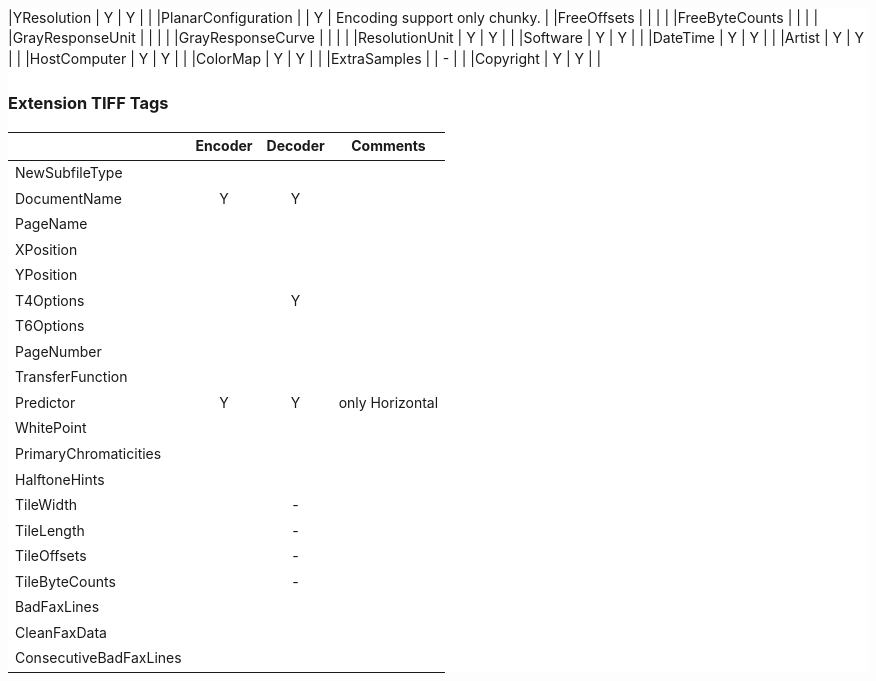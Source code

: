 |YResolution                |   Y   |   Y   |                          |
|PlanarConfiguration        |       |   Y   | Encoding support only chunky. |
|FreeOffsets                |       |       |                          |
|FreeByteCounts             |       |       |                          |
|GrayResponseUnit           |       |       |                          |
|GrayResponseCurve          |       |       |                          |
|ResolutionUnit             |   Y   |   Y   |                          |
|Software                   |   Y   |   Y   |                          |
|DateTime                   |   Y   |   Y   |                          |
|Artist                     |   Y   |   Y   |                          |
|HostComputer               |   Y   |   Y   |                          |
|ColorMap                   |   Y   |   Y   |                          |
|ExtraSamples               |       |   -   |                          |
|Copyright                  |   Y   |   Y   |                          |

### Extension TIFF Tags

|                           |Encoder|Decoder|Comments                  |
|---------------------------|:-----:|:-----:|--------------------------|
|NewSubfileType             |       |       |                          |
|DocumentName               |   Y   |   Y   |                          |
|PageName                   |       |       |                          |
|XPosition                  |       |       |                          |
|YPosition                  |       |       |                          |
|T4Options                  |       |   Y   |                          |
|T6Options                  |       |       |                          |
|PageNumber                 |       |       |                          |
|TransferFunction           |       |       |                          |
|Predictor                  |   Y   |   Y   | only Horizontal          |
|WhitePoint                 |       |       |                          |
|PrimaryChromaticities      |       |       |                          |
|HalftoneHints              |       |       |                          |
|TileWidth                  |       |   -   |                          |
|TileLength                 |       |   -   |                          |
|TileOffsets                |       |   -   |                          |
|TileByteCounts             |       |   -   |                          |
|BadFaxLines                |       |       |                          |
|CleanFaxData               |       |       |                          |
|ConsecutiveBadFaxLines     |       |       |                          |